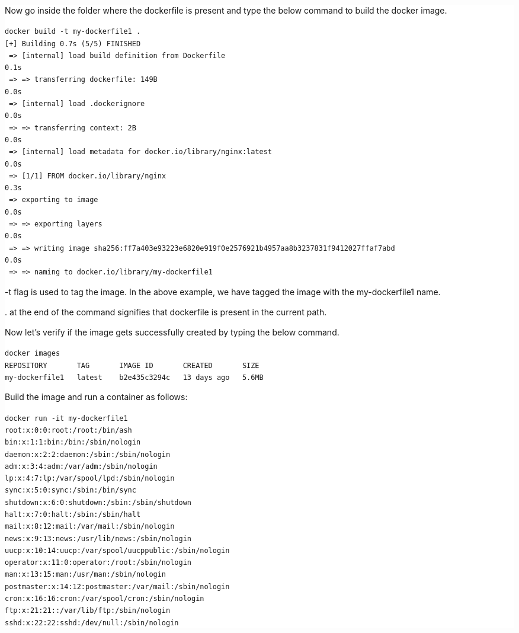 Now go inside the folder where the dockerfile is present and type the below command to build the docker image.
````
docker build -t my-dockerfile1 .
[+] Building 0.7s (5/5) FINISHED
 => [internal] load build definition from Dockerfile                                                                                                                                                   0.1s
 => => transferring dockerfile: 149B                                                                                                                                                                   0.0s
 => [internal] load .dockerignore                                                                                                                                                                      0.0s
 => => transferring context: 2B                                                                                                                                                                        0.0s
 => [internal] load metadata for docker.io/library/nginx:latest                                                                                                                                        0.0s
 => [1/1] FROM docker.io/library/nginx                                                                                                                                                                 0.3s
 => exporting to image                                                                                                                                                                                 0.0s
 => => exporting layers                                                                                                                                                                                0.0s
 => => writing image sha256:ff7a403e93223e6820e919f0e2576921b4957aa8b3237831f9412027ffaf7abd                                                                                                           0.0s
 => => naming to docker.io/library/my-dockerfile1  
````
\-t flag is used to tag the image. In the above example, we have tagged the image with the my-dockerfile1 name.

. at the end of the command signifies that dockerfile is present in the current path.

Now let’s verify if the image gets successfully created by typing the below command.
```
docker images
REPOSITORY       TAG       IMAGE ID       CREATED       SIZE
my-dockerfile1   latest    b2e435c3294c   13 days ago   5.6MB
```
Build the image and run a container as follows:
```
docker run -it my-dockerfile1
root:x:0:0:root:/root:/bin/ash
bin:x:1:1:bin:/bin:/sbin/nologin
daemon:x:2:2:daemon:/sbin:/sbin/nologin
adm:x:3:4:adm:/var/adm:/sbin/nologin
lp:x:4:7:lp:/var/spool/lpd:/sbin/nologin
sync:x:5:0:sync:/sbin:/bin/sync
shutdown:x:6:0:shutdown:/sbin:/sbin/shutdown
halt:x:7:0:halt:/sbin:/sbin/halt
mail:x:8:12:mail:/var/mail:/sbin/nologin
news:x:9:13:news:/usr/lib/news:/sbin/nologin
uucp:x:10:14:uucp:/var/spool/uucppublic:/sbin/nologin
operator:x:11:0:operator:/root:/sbin/nologin
man:x:13:15:man:/usr/man:/sbin/nologin
postmaster:x:14:12:postmaster:/var/mail:/sbin/nologin
cron:x:16:16:cron:/var/spool/cron:/sbin/nologin
ftp:x:21:21::/var/lib/ftp:/sbin/nologin
sshd:x:22:22:sshd:/dev/null:/sbin/nologin
```